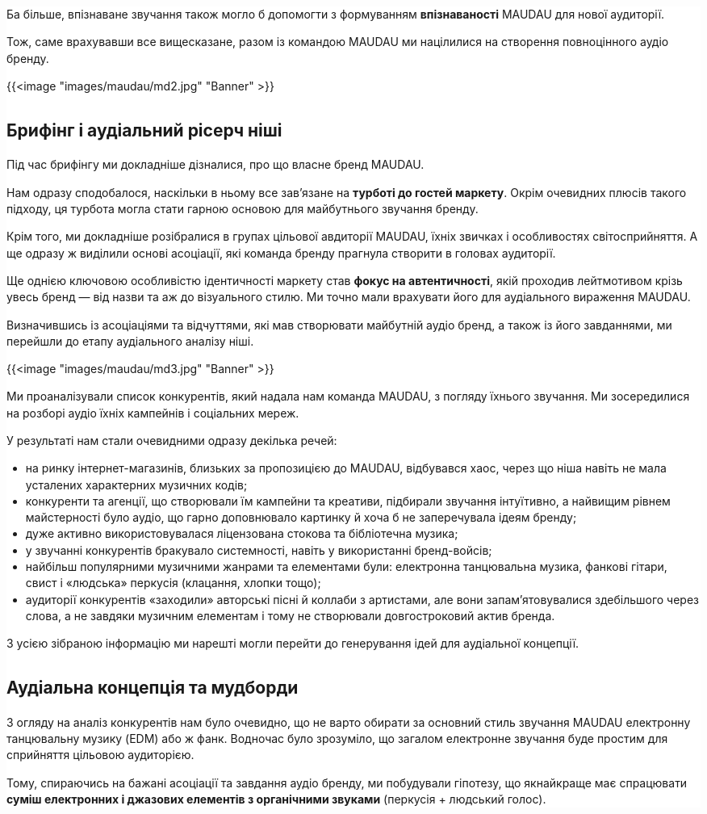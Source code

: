 Ба більше, впізнаване звучання також могло б допомогти з формуванням **впізнаваності** MAUDAU для нової аудиторії.

Тож, саме врахувавши все вищесказане, разом із командою MAUDAU ми націлилися на створення повноцінного аудіо бренду.

{{<image "images/maudau/md2.jpg" "Banner"  >}}

## Брифінг і аудіальний рісерч ніші

Під час брифінгу ми докладніше дізналися, про що власне бренд MAUDAU.

Нам одразу сподобалося, наскільки в ньому все зав’язане на **турботі до гостей маркету**. Окрім очевидних плюсів такого підходу, ця турбота могла стати гарною основою для майбутнього звучання бренду.

Крім того, ми докладніше розібралися в групах цільової авдиторії MAUDAU, їхніх звичках і особливостях світосприйняття. А ще одразу ж виділили основі асоціації, які команда бренду прагнула створити в головах аудиторії.

Ще однією ключовою особливістю ідентичності маркету став **фокус на автентичності**, якій проходив лейтмотивом крізь увесь бренд — від назви та аж до візуального стилю. Ми точно мали врахувати його для аудіального вираження MAUDAU.

Визначившись із асоціаціями та відчуттями, які мав створювати майбутній аудіо бренд, а також із його завданнями, ми перейшли до етапу аудіального аналізу ніші.

{{<image "images/maudau/md3.jpg" "Banner"  >}}

Ми проаналізували список конкурентів, який надала нам команда MAUDAU, з погляду їхнього звучання. Ми зосередилися на розборі аудіо їхніх кампейнів і соціальних мереж.

У результаті нам стали очевидними одразу декілька речей:

- на ринку інтернет-магазинів, близьких за пропозицією до MAUDAU, відбувався хаос, через що ніша навіть не мала усталених характерних музичних кодів;
- конкуренти та агенції, що створювали їм кампейни та креативи, підбирали звучання інтуїтивно, а найвищим рівнем майстерності було аудіо, що гарно доповнювало картинку й хоча б не заперечувала ідеям бренду;
- дуже активно використовувалася ліцензована стокова та бібліотечна музика;
- у звучанні конкурентів бракувало системності, навіть у використанні бренд-войсів;
- найбільш популярними музичними жанрами та елементами були: електронна танцювальна музика, фанкові гітари, свист і «людська» перкусія (клацання, хлопки тощо);
- аудиторії конкурентів «заходили» авторські пісні й коллаби з артистами, але вони запам’ятовувалися здебільшого через слова, а не завдяки музичним елементам і тому не створювали довгостроковий актив бренда.

З усією зібраною інформацію ми нарешті могли перейти до генерування ідей для аудіальної концепції.

## Аудіальна концепція та мудборди

З огляду на аналіз конкурентів нам було очевидно, що не варто обирати за основний стиль звучання MAUDAU електронну танцювальну музику (EDM) або ж фанк. Водночас було зрозуміло, що загалом електронне звучання буде простим для сприйняття цільовою аудиторією.

Тому, спираючись на бажані асоціації та завдання аудіо бренду, ми побудували гіпотезу, що якнайкраще має спрацювати **суміш електронних і джазових елементів з органічними звуками** (перкусія + людський голос).
